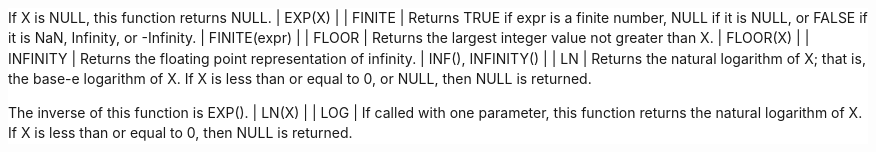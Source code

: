 
 If X is NULL, this function returns NULL.
  |
 EXP(X)
  |
|
 FINITE
  |
 Returns TRUE if expr is a finite number, NULL if it is NULL, or FALSE if it is NaN, Infinity, or -Infinity.
  |
 FINITE(expr)
  |
|
 FLOOR
  |
 Returns the largest integer value not greater than X.
  |
 FLOOR(X)
  |
|
 INFINITY
  |
 Returns the floating point representation of infinity.
  |
 INF(), INFINITY()
  |
|
 LN
  |
 Returns the natural logarithm of X; that is, the base-e logarithm of X. If X is less than or equal to 0, or NULL, then NULL is returned.


 The inverse of this function is EXP().
  |
 LN(X)
  |
|
 LOG
  |
 If called with one parameter, this function returns the natural logarithm of X. If X is less than or equal to 0, then NULL is returned.
